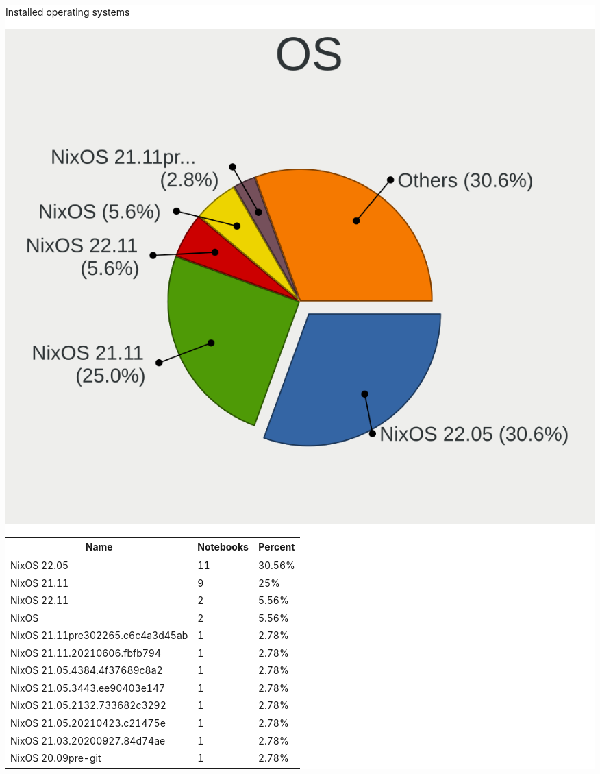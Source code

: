 Installed operating systems

![OS](./images/pie_chart/os_name.svg)


| Name                             | Notebooks | Percent |
|----------------------------------|-----------|---------|
| NixOS 22.05                      | 11        | 30.56%  |
| NixOS 21.11                      | 9         | 25%     |
| NixOS 22.11                      | 2         | 5.56%   |
| NixOS                            | 2         | 5.56%   |
| NixOS 21.11pre302265.c6c4a3d45ab | 1         | 2.78%   |
| NixOS 21.11.20210606.fbfb794     | 1         | 2.78%   |
| NixOS 21.05.4384.4f37689c8a2     | 1         | 2.78%   |
| NixOS 21.05.3443.ee90403e147     | 1         | 2.78%   |
| NixOS 21.05.2132.733682c3292     | 1         | 2.78%   |
| NixOS 21.05.20210423.c21475e     | 1         | 2.78%   |
| NixOS 21.03.20200927.84d74ae     | 1         | 2.78%   |
| NixOS 20.09pre-git               | 1         | 2.78%   |